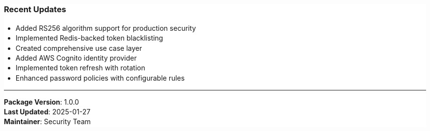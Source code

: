 ### Recent Updates

- Added RS256 algorithm support for production security
- Implemented Redis-backed token blacklisting
- Created comprehensive use case layer
- Added AWS Cognito identity provider
- Implemented token refresh with rotation
- Enhanced password policies with configurable rules

---

**Package Version**: 1.0.0  
**Last Updated**: 2025-01-27  
**Maintainer**: Security Team
